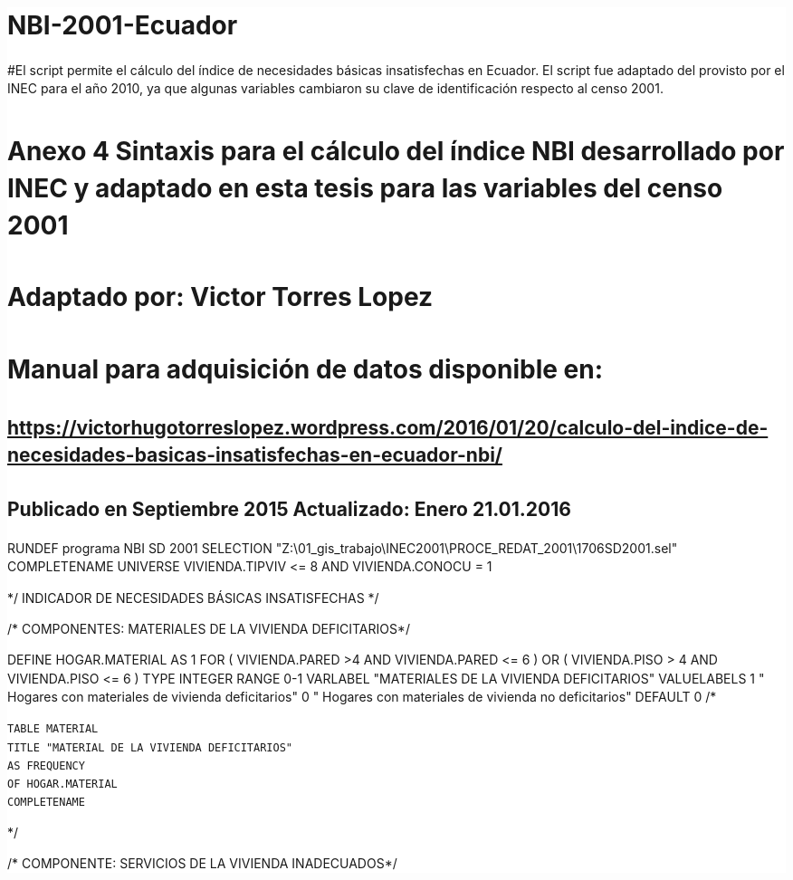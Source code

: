 # NBI-2001-Ecuador
#El script permite el cálculo del índice de necesidades básicas insatisfechas en Ecuador. El script fue adaptado del provisto por el INEC para el año 2010, ya que algunas variables cambiaron su clave de identificación respecto al censo 2001.
# Anexo 4 Sintaxis para el cálculo del índice NBI desarrollado por INEC y adaptado en esta tesis para las variables del censo 2001
# Adaptado por: Victor Torres Lopez
# Manual para adquisición de datos disponible en:
## https://victorhugotorreslopez.wordpress.com/2016/01/20/calculo-del-indice-de-necesidades-basicas-insatisfechas-en-ecuador-nbi/ 
## Publicado en Septiembre 2015 Actualizado: Enero 21.01.2016

RUNDEF programa  NBI SD 2001
   SELECTION "Z:\01_gis_trabajo\INEC2001\PROCE_REDAT_2001\1706SD2001.sel"
   COMPLETENAME 
    UNIVERSE VIVIENDA.TIPVIV <= 8 AND VIVIENDA.CONOCU = 1 


*/ INDICADOR DE NECESIDADES BÁSICAS INSATISFECHAS */    

/*  COMPONENTES: MATERIALES DE LA VIVIENDA DEFICITARIOS*/ 
   
DEFINE HOGAR.MATERIAL
    AS 1
    FOR ( VIVIENDA.PARED >4 AND VIVIENDA.PARED <= 6 ) OR ( VIVIENDA.PISO > 4 AND VIVIENDA.PISO <= 6 )
    TYPE INTEGER
    RANGE 0-1
    VARLABEL "MATERIALES DE LA VIVIENDA DEFICITARIOS"
    VALUELABELS
    1 " Hogares con materiales de vivienda deficitarios"
    0 " Hogares con materiales de vivienda no deficitarios"
    DEFAULT 0
   /* 
       
    TABLE MATERIAL
    TITLE "MATERIAL DE LA VIVIENDA DEFICITARIOS"
    AS FREQUENCY 
    OF HOGAR.MATERIAL
    COMPLETENAME 
 */       
     
/* COMPONENTE: SERVICIOS DE LA VIVIENDA INADECUADOS*/ 
            